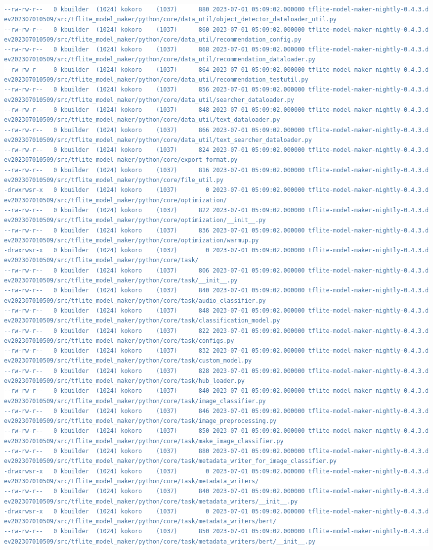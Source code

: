 ```diff
--rw-rw-r--   0 kbuilder  (1024) kokoro    (1037)      880 2023-07-01 05:09:02.000000 tflite-model-maker-nightly-0.4.3.dev202307010509/src/tflite_model_maker/python/core/data_util/object_detector_dataloader_util.py
--rw-rw-r--   0 kbuilder  (1024) kokoro    (1037)      860 2023-07-01 05:09:02.000000 tflite-model-maker-nightly-0.4.3.dev202307010509/src/tflite_model_maker/python/core/data_util/recommendation_config.py
--rw-rw-r--   0 kbuilder  (1024) kokoro    (1037)      868 2023-07-01 05:09:02.000000 tflite-model-maker-nightly-0.4.3.dev202307010509/src/tflite_model_maker/python/core/data_util/recommendation_dataloader.py
--rw-rw-r--   0 kbuilder  (1024) kokoro    (1037)      864 2023-07-01 05:09:02.000000 tflite-model-maker-nightly-0.4.3.dev202307010509/src/tflite_model_maker/python/core/data_util/recommendation_testutil.py
--rw-rw-r--   0 kbuilder  (1024) kokoro    (1037)      856 2023-07-01 05:09:02.000000 tflite-model-maker-nightly-0.4.3.dev202307010509/src/tflite_model_maker/python/core/data_util/searcher_dataloader.py
--rw-rw-r--   0 kbuilder  (1024) kokoro    (1037)      848 2023-07-01 05:09:02.000000 tflite-model-maker-nightly-0.4.3.dev202307010509/src/tflite_model_maker/python/core/data_util/text_dataloader.py
--rw-rw-r--   0 kbuilder  (1024) kokoro    (1037)      866 2023-07-01 05:09:02.000000 tflite-model-maker-nightly-0.4.3.dev202307010509/src/tflite_model_maker/python/core/data_util/text_searcher_dataloader.py
--rw-rw-r--   0 kbuilder  (1024) kokoro    (1037)      824 2023-07-01 05:09:02.000000 tflite-model-maker-nightly-0.4.3.dev202307010509/src/tflite_model_maker/python/core/export_format.py
--rw-rw-r--   0 kbuilder  (1024) kokoro    (1037)      816 2023-07-01 05:09:02.000000 tflite-model-maker-nightly-0.4.3.dev202307010509/src/tflite_model_maker/python/core/file_util.py
-drwxrwsr-x   0 kbuilder  (1024) kokoro    (1037)        0 2023-07-01 05:09:02.000000 tflite-model-maker-nightly-0.4.3.dev202307010509/src/tflite_model_maker/python/core/optimization/
--rw-rw-r--   0 kbuilder  (1024) kokoro    (1037)      822 2023-07-01 05:09:02.000000 tflite-model-maker-nightly-0.4.3.dev202307010509/src/tflite_model_maker/python/core/optimization/__init__.py
--rw-rw-r--   0 kbuilder  (1024) kokoro    (1037)      836 2023-07-01 05:09:02.000000 tflite-model-maker-nightly-0.4.3.dev202307010509/src/tflite_model_maker/python/core/optimization/warmup.py
-drwxrwsr-x   0 kbuilder  (1024) kokoro    (1037)        0 2023-07-01 05:09:02.000000 tflite-model-maker-nightly-0.4.3.dev202307010509/src/tflite_model_maker/python/core/task/
--rw-rw-r--   0 kbuilder  (1024) kokoro    (1037)      806 2023-07-01 05:09:02.000000 tflite-model-maker-nightly-0.4.3.dev202307010509/src/tflite_model_maker/python/core/task/__init__.py
--rw-rw-r--   0 kbuilder  (1024) kokoro    (1037)      840 2023-07-01 05:09:02.000000 tflite-model-maker-nightly-0.4.3.dev202307010509/src/tflite_model_maker/python/core/task/audio_classifier.py
--rw-rw-r--   0 kbuilder  (1024) kokoro    (1037)      848 2023-07-01 05:09:02.000000 tflite-model-maker-nightly-0.4.3.dev202307010509/src/tflite_model_maker/python/core/task/classification_model.py
--rw-rw-r--   0 kbuilder  (1024) kokoro    (1037)      822 2023-07-01 05:09:02.000000 tflite-model-maker-nightly-0.4.3.dev202307010509/src/tflite_model_maker/python/core/task/configs.py
--rw-rw-r--   0 kbuilder  (1024) kokoro    (1037)      832 2023-07-01 05:09:02.000000 tflite-model-maker-nightly-0.4.3.dev202307010509/src/tflite_model_maker/python/core/task/custom_model.py
--rw-rw-r--   0 kbuilder  (1024) kokoro    (1037)      828 2023-07-01 05:09:02.000000 tflite-model-maker-nightly-0.4.3.dev202307010509/src/tflite_model_maker/python/core/task/hub_loader.py
--rw-rw-r--   0 kbuilder  (1024) kokoro    (1037)      840 2023-07-01 05:09:02.000000 tflite-model-maker-nightly-0.4.3.dev202307010509/src/tflite_model_maker/python/core/task/image_classifier.py
--rw-rw-r--   0 kbuilder  (1024) kokoro    (1037)      846 2023-07-01 05:09:02.000000 tflite-model-maker-nightly-0.4.3.dev202307010509/src/tflite_model_maker/python/core/task/image_preprocessing.py
--rw-rw-r--   0 kbuilder  (1024) kokoro    (1037)      850 2023-07-01 05:09:02.000000 tflite-model-maker-nightly-0.4.3.dev202307010509/src/tflite_model_maker/python/core/task/make_image_classifier.py
--rw-rw-r--   0 kbuilder  (1024) kokoro    (1037)      880 2023-07-01 05:09:02.000000 tflite-model-maker-nightly-0.4.3.dev202307010509/src/tflite_model_maker/python/core/task/metadata_writer_for_image_classifier.py
-drwxrwsr-x   0 kbuilder  (1024) kokoro    (1037)        0 2023-07-01 05:09:02.000000 tflite-model-maker-nightly-0.4.3.dev202307010509/src/tflite_model_maker/python/core/task/metadata_writers/
--rw-rw-r--   0 kbuilder  (1024) kokoro    (1037)      840 2023-07-01 05:09:02.000000 tflite-model-maker-nightly-0.4.3.dev202307010509/src/tflite_model_maker/python/core/task/metadata_writers/__init__.py
-drwxrwsr-x   0 kbuilder  (1024) kokoro    (1037)        0 2023-07-01 05:09:02.000000 tflite-model-maker-nightly-0.4.3.dev202307010509/src/tflite_model_maker/python/core/task/metadata_writers/bert/
--rw-rw-r--   0 kbuilder  (1024) kokoro    (1037)      850 2023-07-01 05:09:02.000000 tflite-model-maker-nightly-0.4.3.dev202307010509/src/tflite_model_maker/python/core/task/metadata_writers/bert/__init__.py
```